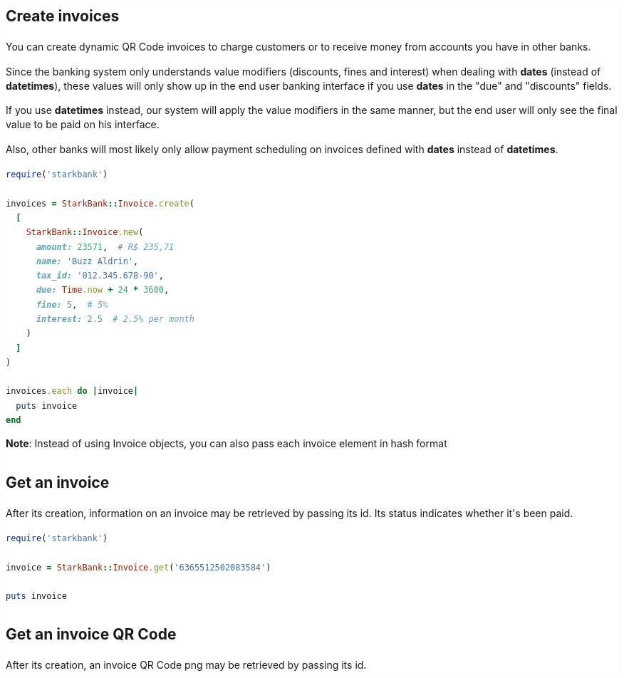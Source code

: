 ## Create invoices

You can create dynamic QR Code invoices to charge customers or to receive money from accounts you have in other banks. 

Since the banking system only understands value modifiers (discounts, fines and interest) when dealing with **dates** (instead of **datetimes**), these values will only show up in the end user banking interface if you use **dates** in the "due" and "discounts" fields. 

If you use **datetimes** instead, our system will apply the value modifiers in the same manner, but the end user will only see the final value to be paid on his interface.

Also, other banks will most likely only allow payment scheduling on invoices defined with **dates** instead of **datetimes**.

```ruby
require('starkbank')

invoices = StarkBank::Invoice.create(
  [
    StarkBank::Invoice.new(
      amount: 23571,  # R$ 235,71 
      name: 'Buzz Aldrin',
      tax_id: '012.345.678-90', 
      due: Time.now + 24 * 3600,
      fine: 5,  # 5%
      interest: 2.5  # 2.5% per month
    )
  ]
)

invoices.each do |invoice|
  puts invoice
end
```

**Note**: Instead of using Invoice objects, you can also pass each invoice element in hash format

## Get an invoice

After its creation, information on an invoice may be retrieved by passing its id. 
Its status indicates whether it's been paid.

```ruby
require('starkbank')

invoice = StarkBank::Invoice.get('6365512502083584')

puts invoice
```

## Get an invoice QR Code

After its creation, an invoice QR Code png may be retrieved by passing its id. 
